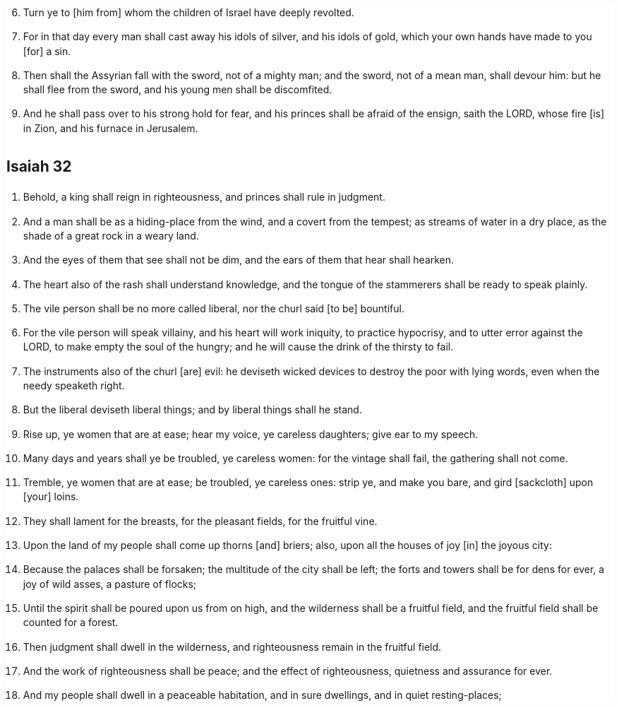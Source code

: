6. Turn ye to [him from] whom the children of Israel have deeply revolted.

7. For in that day every man shall cast away his idols of silver, and his idols of gold, which your own hands have made to you [for] a sin.

8. Then shall the Assyrian fall with the sword, not of a mighty man; and the sword, not of a mean man, shall devour him: but he shall flee from the sword, and his young men shall be discomfited.

9. And he shall pass over to his strong hold for fear, and his princes shall be afraid of the ensign, saith the LORD, whose fire [is] in Zion, and his furnace in Jerusalem.

## Isaiah 32

1. Behold, a king shall reign in righteousness, and princes shall rule in judgment.

2. And a man shall be as a hiding-place from the wind, and a covert from the tempest; as streams of water in a dry place, as the shade of a great rock in a weary land.

3. And the eyes of them that see shall not be dim, and the ears of them that hear shall hearken.

4. The heart also of the rash shall understand knowledge, and the tongue of the stammerers shall be ready to speak plainly.

5. The vile person shall be no more called liberal, nor the churl said [to be] bountiful.

6. For the vile person will speak villainy, and his heart will work iniquity, to practice hypocrisy, and to utter error against the LORD, to make empty the soul of the hungry; and he will cause the drink of the thirsty to fail.

7. The instruments also of the churl [are] evil: he deviseth wicked devices to destroy the poor with lying words, even when the needy speaketh right.

8. But the liberal deviseth liberal things; and by liberal things shall he stand.

9. Rise up, ye women that are at ease; hear my voice, ye careless daughters; give ear to my speech.

10. Many days and years shall ye be troubled, ye careless women: for the vintage shall fail, the gathering shall not come.

11. Tremble, ye women that are at ease; be troubled, ye careless ones: strip ye, and make you bare, and gird [sackcloth] upon [your] loins.

12. They shall lament for the breasts, for the pleasant fields, for the fruitful vine.

13. Upon the land of my people shall come up thorns [and] briers; also, upon all the houses of joy [in] the joyous city:

14. Because the palaces shall be forsaken; the multitude of the city shall be left; the forts and towers shall be for dens for ever, a joy of wild asses, a pasture of flocks;

15. Until the spirit shall be poured upon us from on high, and the wilderness shall be a fruitful field, and the fruitful field shall be counted for a forest.

16. Then judgment shall dwell in the wilderness, and righteousness remain in the fruitful field.

17. And the work of righteousness shall be peace; and the effect of righteousness, quietness and assurance for ever.

18. And my people shall dwell in a peaceable habitation, and in sure dwellings, and in quiet resting-places;
